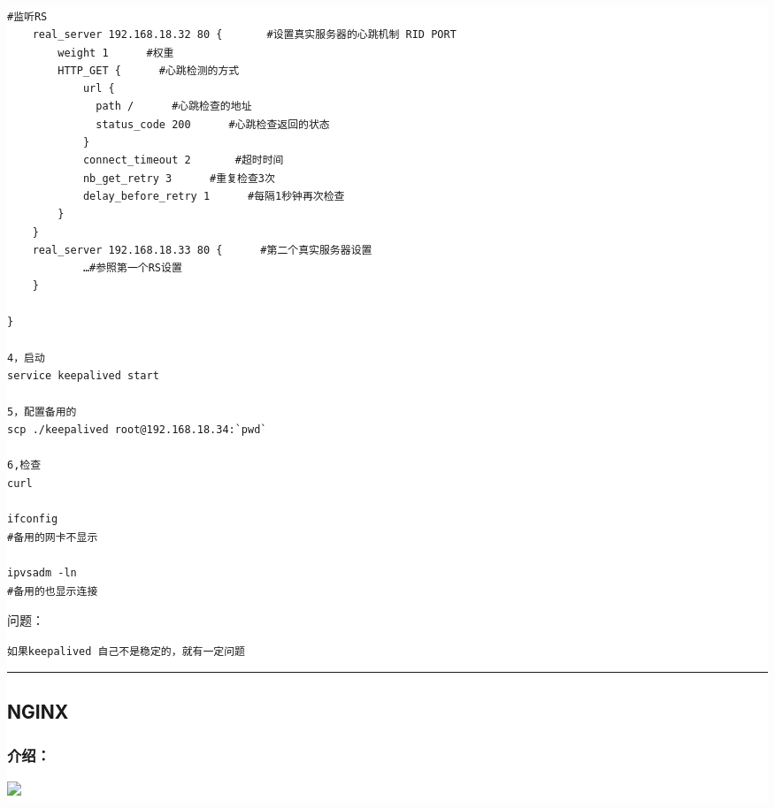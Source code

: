 ```
#监听RS
    real_server 192.168.18.32 80 {       #设置真实服务器的心跳机制 RID PORT
        weight 1      #权重
        HTTP_GET {      #心跳检测的方式
            url {
              path /      #心跳检查的地址
              status_code 200      #心跳检查返回的状态
            }
            connect_timeout 2       #超时时间
            nb_get_retry 3      #重复检查3次
            delay_before_retry 1      #每隔1秒钟再次检查
        }
    }
    real_server 192.168.18.33 80 {      #第二个真实服务器设置
            …#参照第一个RS设置
    }

}

4，启动
service keepalived start

5，配置备用的
scp ./keepalived root@192.168.18.34:`pwd`

6,检查
curl

ifconfig
#备用的网卡不显示

ipvsadm -ln
#备用的也显示连接

```

问题：

```
如果keepalived 自己不是稳定的，就有一定问题
```



------



## NGINX

### 介绍：

![](Load-balancing.assets/ng.png)

